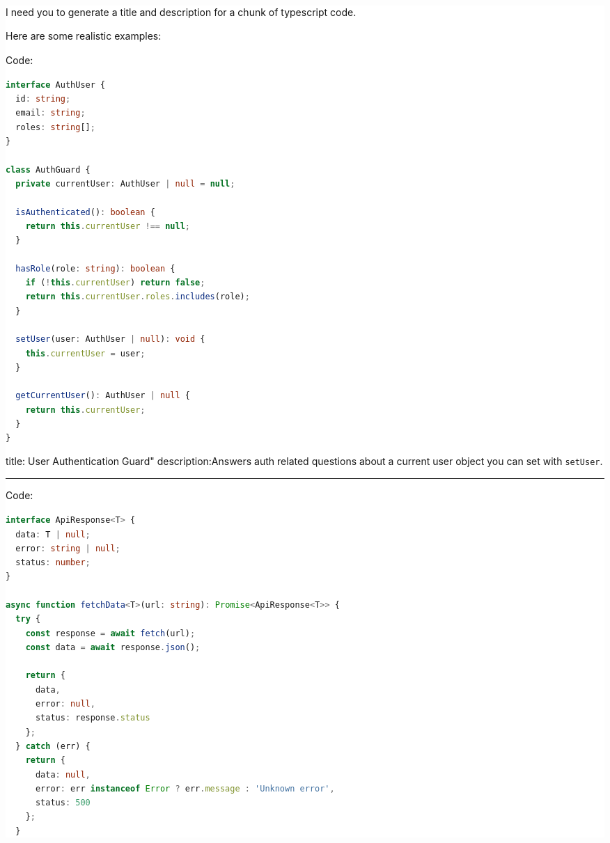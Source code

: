 I need you to generate a title and description for a chunk of typescript code.

Here are some realistic examples:


<examples>


Code:
```typescript
interface AuthUser {
  id: string;
  email: string;
  roles: string[];
}

class AuthGuard {
  private currentUser: AuthUser | null = null;

  isAuthenticated(): boolean {
    return this.currentUser !== null;
  }

  hasRole(role: string): boolean {
    if (!this.currentUser) return false;
    return this.currentUser.roles.includes(role);
  }

  setUser(user: AuthUser | null): void {
    this.currentUser = user;
  }

  getCurrentUser(): AuthUser | null {
    return this.currentUser;
  }
}
```
title: User Authentication Guard"
description:Answers auth related questions about a current user object you can set with `setUser`.


---

Code:
```typescript
interface ApiResponse<T> {
  data: T | null;
  error: string | null;
  status: number;
}

async function fetchData<T>(url: string): Promise<ApiResponse<T>> {
  try {
    const response = await fetch(url);
    const data = await response.json();
    
    return {
      data,
      error: null,
      status: response.status
    };
  } catch (err) {
    return {
      data: null,
      error: err instanceof Error ? err.message : 'Unknown error',
      status: 500
    };
  }
```